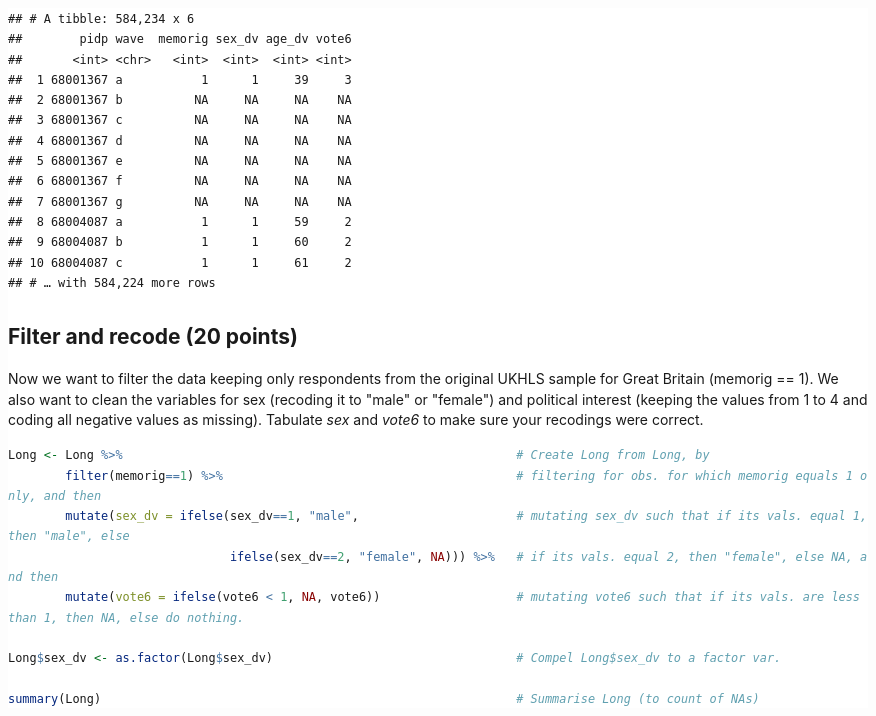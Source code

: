     ## # A tibble: 584,234 x 6
    ##        pidp wave  memorig sex_dv age_dv vote6
    ##       <int> <chr>   <int>  <int>  <int> <int>
    ##  1 68001367 a           1      1     39     3
    ##  2 68001367 b          NA     NA     NA    NA
    ##  3 68001367 c          NA     NA     NA    NA
    ##  4 68001367 d          NA     NA     NA    NA
    ##  5 68001367 e          NA     NA     NA    NA
    ##  6 68001367 f          NA     NA     NA    NA
    ##  7 68001367 g          NA     NA     NA    NA
    ##  8 68004087 a           1      1     59     2
    ##  9 68004087 b           1      1     60     2
    ## 10 68004087 c           1      1     61     2
    ## # … with 584,224 more rows

Filter and recode (20 points)
-----------------------------

Now we want to filter the data keeping only respondents from the original UKHLS sample for Great Britain (memorig == 1). We also want to clean the variables for sex (recoding it to "male" or "female") and political interest (keeping the values from 1 to 4 and coding all negative values as missing). Tabulate *sex* and *vote6* to make sure your recodings were correct.

``` r
Long <- Long %>%                                                       # Create Long from Long, by
        filter(memorig==1) %>%                                         # filtering for obs. for which memorig equals 1 only, and then
        mutate(sex_dv = ifelse(sex_dv==1, "male",                      # mutating sex_dv such that if its vals. equal 1, then "male", else
                               ifelse(sex_dv==2, "female", NA))) %>%   # if its vals. equal 2, then "female", else NA, and then
        mutate(vote6 = ifelse(vote6 < 1, NA, vote6))                   # mutating vote6 such that if its vals. are less than 1, then NA, else do nothing.

Long$sex_dv <- as.factor(Long$sex_dv)                                  # Compel Long$sex_dv to a factor var.

summary(Long)                                                          # Summarise Long (to count of NAs)
```
